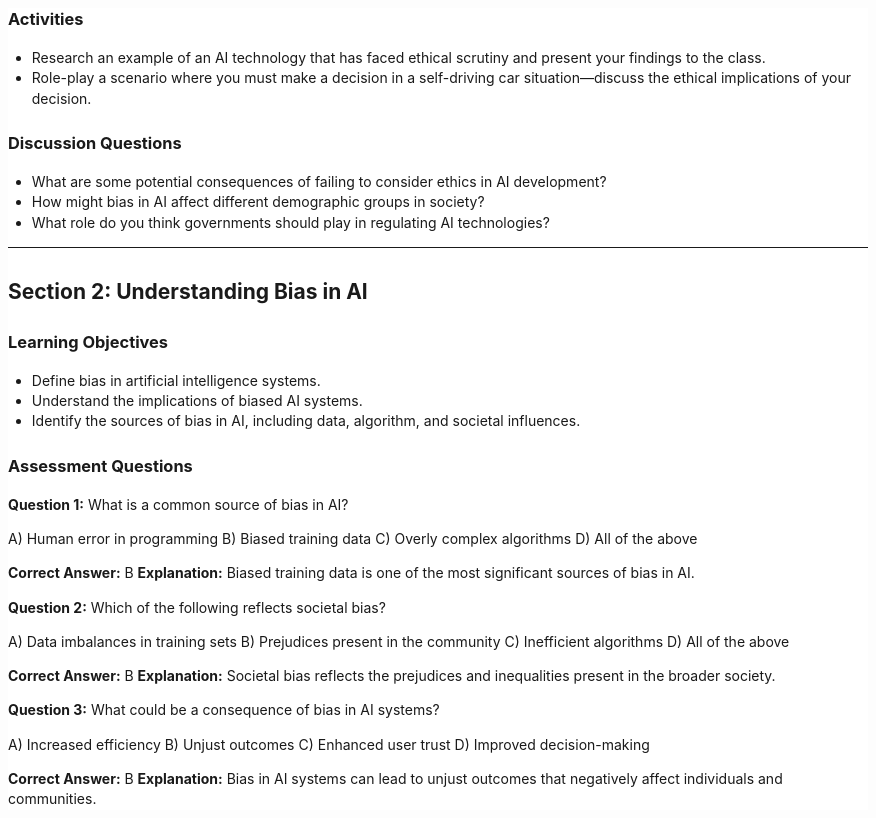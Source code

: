 ### Activities
- Research an example of an AI technology that has faced ethical scrutiny and present your findings to the class.
- Role-play a scenario where you must make a decision in a self-driving car situation—discuss the ethical implications of your decision.

### Discussion Questions
- What are some potential consequences of failing to consider ethics in AI development?
- How might bias in AI affect different demographic groups in society?
- What role do you think governments should play in regulating AI technologies?

---

## Section 2: Understanding Bias in AI

### Learning Objectives
- Define bias in artificial intelligence systems.
- Understand the implications of biased AI systems.
- Identify the sources of bias in AI, including data, algorithm, and societal influences.

### Assessment Questions

**Question 1:** What is a common source of bias in AI?

  A) Human error in programming
  B) Biased training data
  C) Overly complex algorithms
  D) All of the above

**Correct Answer:** B
**Explanation:** Biased training data is one of the most significant sources of bias in AI.

**Question 2:** Which of the following reflects societal bias?

  A) Data imbalances in training sets
  B) Prejudices present in the community
  C) Inefficient algorithms
  D) All of the above

**Correct Answer:** B
**Explanation:** Societal bias reflects the prejudices and inequalities present in the broader society.

**Question 3:** What could be a consequence of bias in AI systems?

  A) Increased efficiency
  B) Unjust outcomes
  C) Enhanced user trust
  D) Improved decision-making

**Correct Answer:** B
**Explanation:** Bias in AI systems can lead to unjust outcomes that negatively affect individuals and communities.
